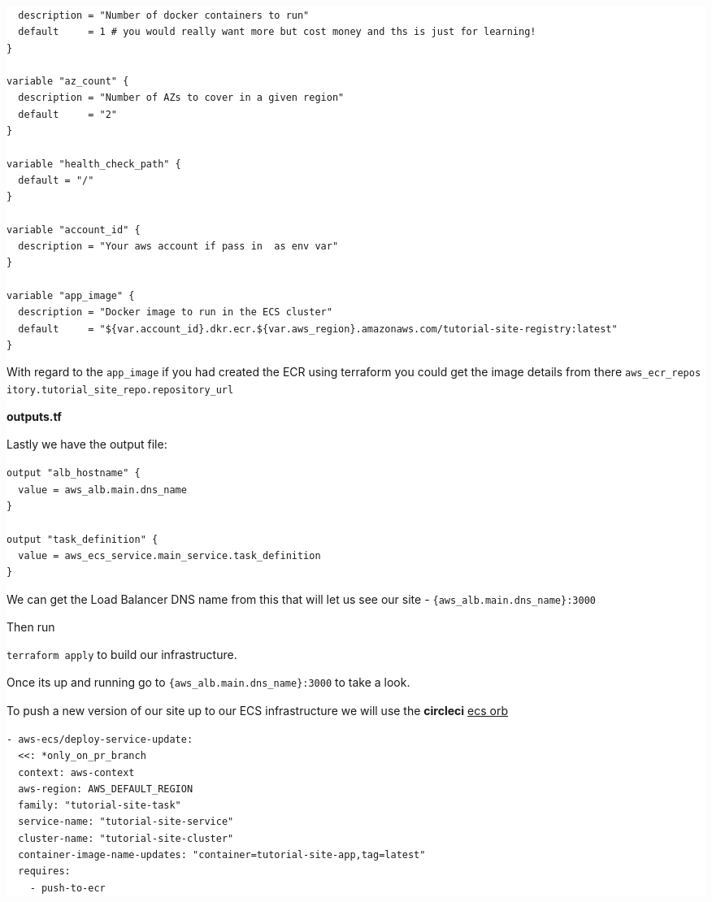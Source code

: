```
  description = "Number of docker containers to run"
  default     = 1 # you would really want more but cost money and ths is just for learning!
}

variable "az_count" {
  description = "Number of AZs to cover in a given region"
  default     = "2"
}

variable "health_check_path" {
  default = "/"
}

variable "account_id" {
  description = "Your aws account if pass in  as env var"
}

variable "app_image" {
  description = "Docker image to run in the ECS cluster"
  default     = "${var.account_id}.dkr.ecr.${var.aws_region}.amazonaws.com/tutorial-site-registry:latest"
}
```

With regard to the `app_image` if you had created the ECR using terraform you could get the image details from there `aws_ecr_repository.tutorial_site_repo.repository_url`

**outputs.tf**

Lastly we have the output file:

```
output "alb_hostname" {
  value = aws_alb.main.dns_name
}

output "task_definition" {
  value = aws_ecs_service.main_service.task_definition
}
```

We can get the Load Balancer DNS name from this that will let us see our site - `{aws_alb.main.dns_name}:3000`

Then run

`terraform apply` to build our infrastructure.

Once its up and running go to `{aws_alb.main.dns_name}:3000` to take a look.

To push a new version of our site up to our ECS infrastructure we will use the **circleci** [ecs orb](https://circleci.com/developer/orbs/orb/circleci/aws-ecs)

```
- aws-ecs/deploy-service-update:
  <<: *only_on_pr_branch
  context: aws-context
  aws-region: AWS_DEFAULT_REGION
  family: "tutorial-site-task"
  service-name: "tutorial-site-service"
  cluster-name: "tutorial-site-cluster"
  container-image-name-updates: "container=tutorial-site-app,tag=latest"
  requires:
    - push-to-ecr
```
